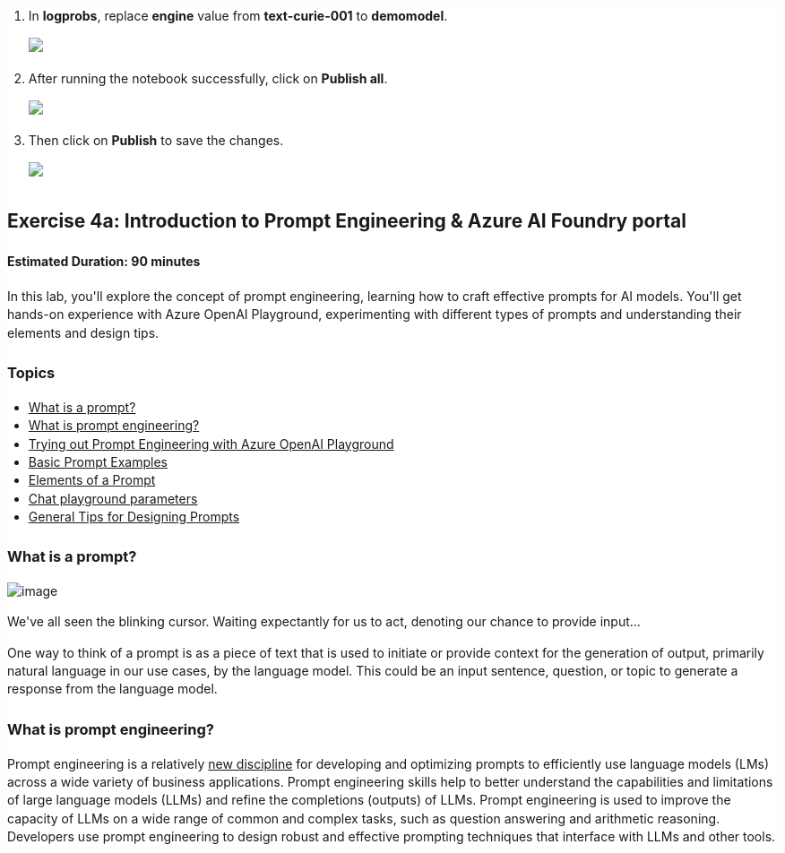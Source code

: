 1. In **logprobs**, replace **engine** value from **text-curie-001** to **demomodel**.

     ![](./powerapp_and_python/images/logprobs.png)

1. After running the notebook successfully, click on **Publish all**.

     ![](./powerapp_and_python/images/publish.png)

1. Then click on **Publish** to save the changes. 

    ![](./powerapp_and_python/images/publish-1.png)

      <validation step="25c1c315-a610-4974-ae83-c5b3983d798e" />

## Exercise 4a: Introduction to Prompt Engineering & Azure AI Foundry portal

#### Estimated Duration: 90 minutes

In this lab, you'll explore the concept of prompt engineering, learning how to craft effective prompts for AI models. You'll get hands-on experience with Azure OpenAI Playground, experimenting with different types of prompts and understanding their elements and design tips.

### Topics

- [What is a prompt?](#what-is-a-prompt)
- [What is prompt engineering?](#what-is-prompt-engineering)
- [Trying out Prompt Engineering with Azure OpenAI Playground](#Trying-out-Prompt-Engineering-with-Azure-OpenAI-Playground)
- [Basic Prompt Examples](#basic-prompt-examples)
- [Elements of a Prompt](#elements-of-a-prompt)
- [Chat playground parameters](#Chat-playground-parameters)
- [General Tips for Designing Prompts](#general-tips-for-designing-prompts)


### What is a prompt?
![image](https://www.closerscopy.com/img/blinking-cursor-v2.gif)

We've all seen the blinking cursor. Waiting expectantly for us to act, denoting our chance to provide input...

One way to think of a prompt is as a piece of text that is used to initiate or provide context for the generation of output, primarily natural language in our use cases, by the language model. This could be an input sentence, question, or topic to generate a response from the language model.

### What is prompt engineering?
Prompt engineering is a relatively [new discipline](https://www.businessinsider.com/prompt-engineering-ai-chatgpt-jobs-explained-2023-3) for developing and optimizing prompts to efficiently use language models (LMs) across a wide variety of business applications. Prompt engineering skills help to better understand the capabilities and limitations of large language models (LLMs) and refine the completions (outputs) of LLMs. Prompt engineering is used to improve the capacity of LLMs on a wide range of common and complex tasks, such as question answering and arithmetic reasoning. Developers use prompt engineering to design robust and effective prompting techniques that interface with LLMs and other tools.
